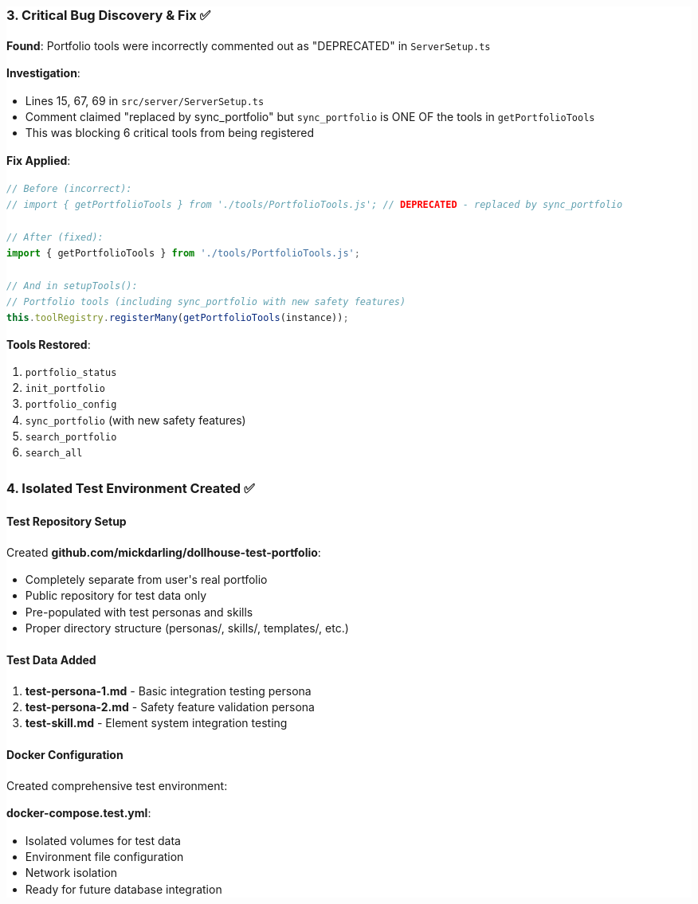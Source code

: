 ### 3. Critical Bug Discovery & Fix ✅
**Found**: Portfolio tools were incorrectly commented out as "DEPRECATED" in `ServerSetup.ts`

**Investigation**:
- Lines 15, 67, 69 in `src/server/ServerSetup.ts`
- Comment claimed "replaced by sync_portfolio" but `sync_portfolio` is ONE OF the tools in `getPortfolioTools`
- This was blocking 6 critical tools from being registered

**Fix Applied**:
```typescript
// Before (incorrect):
// import { getPortfolioTools } from './tools/PortfolioTools.js'; // DEPRECATED - replaced by sync_portfolio

// After (fixed):
import { getPortfolioTools } from './tools/PortfolioTools.js';

// And in setupTools():
// Portfolio tools (including sync_portfolio with new safety features)
this.toolRegistry.registerMany(getPortfolioTools(instance));
```

**Tools Restored**:
1. `portfolio_status`
2. `init_portfolio`
3. `portfolio_config`
4. `sync_portfolio` (with new safety features)
5. `search_portfolio`
6. `search_all`

### 4. Isolated Test Environment Created ✅

#### Test Repository Setup
Created **github.com/mickdarling/dollhouse-test-portfolio**:
- Completely separate from user's real portfolio
- Public repository for test data only
- Pre-populated with test personas and skills
- Proper directory structure (personas/, skills/, templates/, etc.)

#### Test Data Added
1. **test-persona-1.md** - Basic integration testing persona
2. **test-persona-2.md** - Safety feature validation persona
3. **test-skill.md** - Element system integration testing

#### Docker Configuration
Created comprehensive test environment:

**docker-compose.test.yml**:
- Isolated volumes for test data
- Environment file configuration
- Network isolation
- Ready for future database integration
